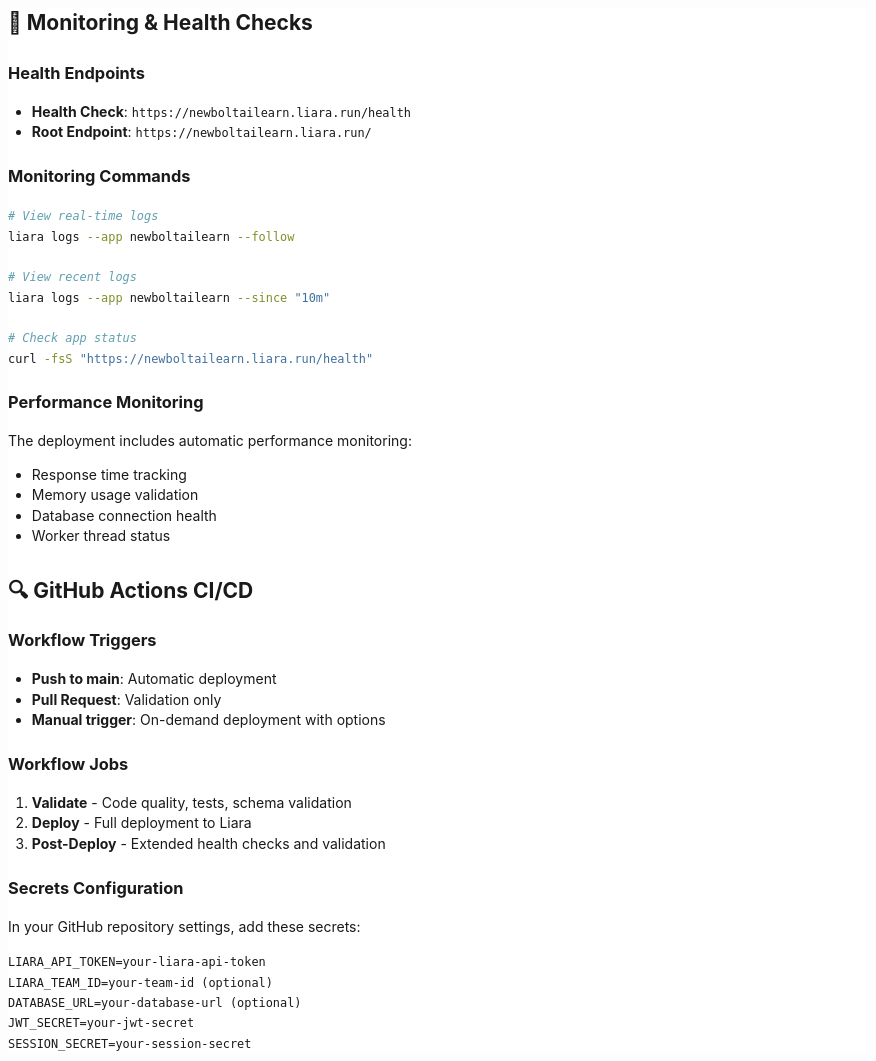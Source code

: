 ## 🏥 Monitoring & Health Checks

### Health Endpoints

- **Health Check**: `https://newboltailearn.liara.run/health`
- **Root Endpoint**: `https://newboltailearn.liara.run/`

### Monitoring Commands

```bash
# View real-time logs
liara logs --app newboltailearn --follow

# View recent logs
liara logs --app newboltailearn --since "10m"

# Check app status
curl -fsS "https://newboltailearn.liara.run/health"
```

### Performance Monitoring

The deployment includes automatic performance monitoring:
- Response time tracking
- Memory usage validation
- Database connection health
- Worker thread status

## 🔍 GitHub Actions CI/CD

### Workflow Triggers

- **Push to main**: Automatic deployment
- **Pull Request**: Validation only
- **Manual trigger**: On-demand deployment with options

### Workflow Jobs

1. **Validate** - Code quality, tests, schema validation
2. **Deploy** - Full deployment to Liara
3. **Post-Deploy** - Extended health checks and validation

### Secrets Configuration

In your GitHub repository settings, add these secrets:

```
LIARA_API_TOKEN=your-liara-api-token
LIARA_TEAM_ID=your-team-id (optional)
DATABASE_URL=your-database-url (optional)
JWT_SECRET=your-jwt-secret
SESSION_SECRET=your-session-secret
```
